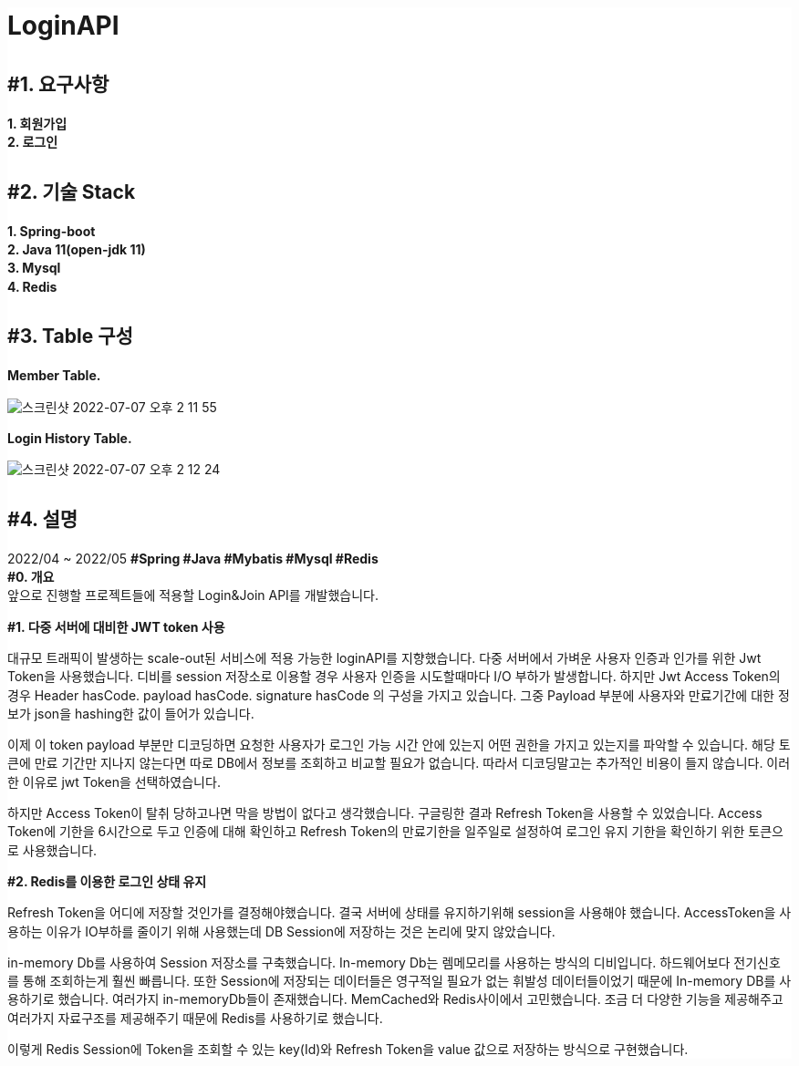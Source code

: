 # LoginAPI

## #1. 요구사항 
**1. 회원가입**  
**2. 로그인**

## #2. 기술 Stack
**1. Spring-boot**  
**2. Java 11(open-jdk 11)**  
**3. Mysql**  
**4. Redis**  

## #3. Table 구성   
**Member Table.**  

<img width="1260" alt="스크린샷 2022-07-07 오후 2 11 55" src="https://user-images.githubusercontent.com/78134917/177696412-52fbc1e9-3cd8-4548-8453-f5ea9f1ec9e6.png">

 
**Login History Table.**  

<img width="1268" alt="스크린샷 2022-07-07 오후 2 12 24" src="https://user-images.githubusercontent.com/78134917/177696456-501c723d-e07a-42d7-aacb-492dc20f2333.png">

 ## #4. 설명 
 2022/04 ~ 2022/05
**#Spring #Java #Mybatis #Mysql #Redis**   
**#0. 개요**  
앞으로 진행할 프로젝트들에 적용할 Login&Join API를 개발했습니다.   

**#1. 다중 서버에 대비한 JWT token 사용**  

대규모 트래픽이 발생하는 scale-out된 서비스에 적용 가능한 loginAPI를 지향했습니다. 다중 서버에서 가벼운 사용자 인증과 인가를 위한 Jwt Token을 사용했습니다. 디비를 session 저장소로 이용할 경우 사용자 인증을 시도할때마다 I/O 부하가 발생합니다. 하지만 Jwt Access Token의 경우 Header hasCode. payload hasCode. signature hasCode 의 구성을 가지고 있습니다. 그중 Payload 부분에 사용자와 만료기간에 대한 정보가 json을 hashing한 값이 들어가 있습니다. 

이제 이 token payload 부분만 디코딩하면 요청한 사용자가 로그인 가능 시간 안에 있는지 어떤 권한을 가지고 있는지를 파악할 수 있습니다. 해당 토큰에 만료 기간만 지나지 않는다면 따로 DB에서 정보를 조회하고 비교할 필요가 없습니다. 따라서 디코딩말고는 추가적인 비용이 들지 않습니다. 이러한 이유로 jwt Token을 선택하였습니다.  
  
하지만 Access Token이 탈취 당하고나면 막을 방법이 없다고 생각했습니다. 구글링한 결과 Refresh Token을 사용할 수 있었습니다. Access Token에 기한을 6시간으로 두고 인증에 대해 확인하고 Refresh Token의 만료기한을 일주일로 설정하여 로그인 유지 기한을 확인하기 위한 토큰으로 사용했습니다.

**#2. Redis를 이용한 로그인 상태 유지**  
  
Refresh Token을 어디에 저장할 것인가를 결정해야했습니다. 결국 서버에 상태를 유지하기위해 session을 사용해야 했습니다. AccessToken을 사용하는 이유가 IO부하를 줄이기 위해 사용했는데 DB Session에 저장하는 것은 논리에 맞지 않았습니다. 

in-memory Db를 사용하여 Session 저장소를 구축했습니다. In-memory Db는 렘메모리를 사용하는 방식의 디비입니다. 하드웨어보다 전기신호를 통해 조회하는게 훨씬 빠릅니다. 또한 Session에 저장되는 데이터들은 영구적일 필요가 없는 휘발성 데이터들이었기 때문에  In-memory DB를 사용하기로 했습니다. 여러가지 in-memoryDb들이 존재했습니다. MemCached와 Redis사이에서 고민했습니다. 조금 더 다양한 기능을 제공해주고 여러가지 자료구조를 제공해주기 때문에 Redis를 사용하기로 했습니다.  
  
이렇게 Redis Session에 Token을 조회할 수 있는 key(Id)와 Refresh Token을 value 값으로 저장하는 방식으로 구현했습니다.
  